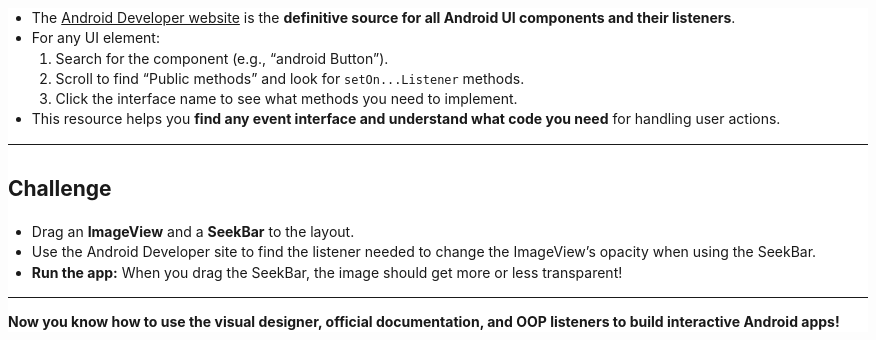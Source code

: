 - The [Android Developer website](https://developer.android.com/reference/android/widget) is the **definitive source for all Android UI components and their listeners**.
- For any UI element:
    1. Search for the component (e.g., “android Button”).
    2. Scroll to find “Public methods” and look for `setOn...Listener` methods.
    3. Click the interface name to see what methods you need to implement.
- This resource helps you **find any event interface and understand what code you need** for handling user actions.

---

## Challenge

- Drag an **ImageView** and a **SeekBar** to the layout.
- Use the Android Developer site to find the listener needed to change the ImageView’s opacity when using the SeekBar.
- **Run the app:** When you drag the SeekBar, the image should get more or less transparent!

---

**Now you know how to use the visual designer, official documentation, and OOP listeners to build interactive Android apps!**